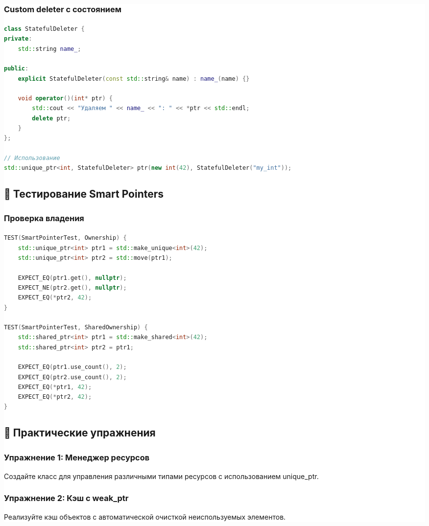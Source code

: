 ### Custom deleter с состоянием
```cpp
class StatefulDeleter {
private:
    std::string name_;
    
public:
    explicit StatefulDeleter(const std::string& name) : name_(name) {}
    
    void operator()(int* ptr) {
        std::cout << "Удаляем " << name_ << ": " << *ptr << std::endl;
        delete ptr;
    }
};

// Использование
std::unique_ptr<int, StatefulDeleter> ptr(new int(42), StatefulDeleter("my_int"));
```

## 🧪 Тестирование Smart Pointers

### Проверка владения
```cpp
TEST(SmartPointerTest, Ownership) {
    std::unique_ptr<int> ptr1 = std::make_unique<int>(42);
    std::unique_ptr<int> ptr2 = std::move(ptr1);
    
    EXPECT_EQ(ptr1.get(), nullptr);
    EXPECT_NE(ptr2.get(), nullptr);
    EXPECT_EQ(*ptr2, 42);
}

TEST(SmartPointerTest, SharedOwnership) {
    std::shared_ptr<int> ptr1 = std::make_shared<int>(42);
    std::shared_ptr<int> ptr2 = ptr1;
    
    EXPECT_EQ(ptr1.use_count(), 2);
    EXPECT_EQ(ptr2.use_count(), 2);
    EXPECT_EQ(*ptr1, 42);
    EXPECT_EQ(*ptr2, 42);
}
```

## 🎯 Практические упражнения

### Упражнение 1: Менеджер ресурсов
Создайте класс для управления различными типами ресурсов с использованием unique_ptr.

### Упражнение 2: Кэш с weak_ptr
Реализуйте кэш объектов с автоматической очисткой неиспользуемых элементов.
